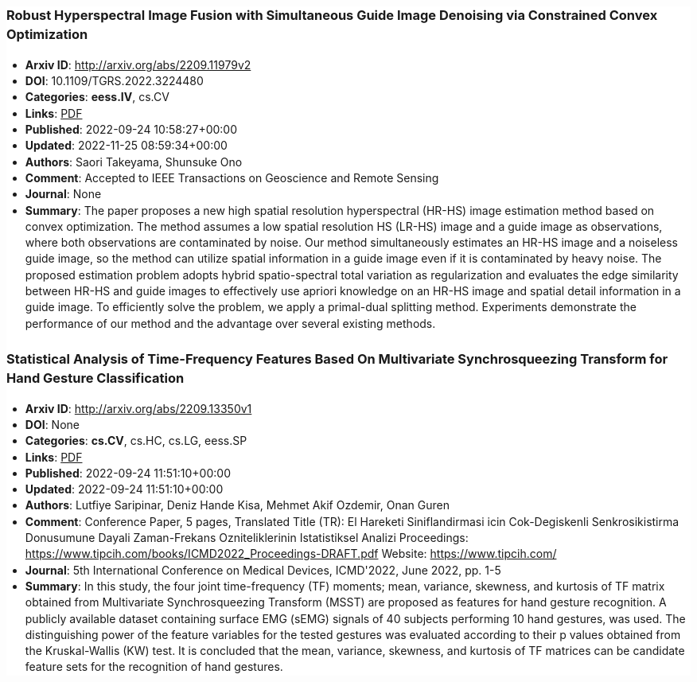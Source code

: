 

### Robust Hyperspectral Image Fusion with Simultaneous Guide Image Denoising via Constrained Convex Optimization
- **Arxiv ID**: http://arxiv.org/abs/2209.11979v2
- **DOI**: 10.1109/TGRS.2022.3224480
- **Categories**: **eess.IV**, cs.CV
- **Links**: [PDF](http://arxiv.org/pdf/2209.11979v2)
- **Published**: 2022-09-24 10:58:27+00:00
- **Updated**: 2022-11-25 08:59:34+00:00
- **Authors**: Saori Takeyama, Shunsuke Ono
- **Comment**: Accepted to IEEE Transactions on Geoscience and Remote Sensing
- **Journal**: None
- **Summary**: The paper proposes a new high spatial resolution hyperspectral (HR-HS) image estimation method based on convex optimization. The method assumes a low spatial resolution HS (LR-HS) image and a guide image as observations, where both observations are contaminated by noise. Our method simultaneously estimates an HR-HS image and a noiseless guide image, so the method can utilize spatial information in a guide image even if it is contaminated by heavy noise. The proposed estimation problem adopts hybrid spatio-spectral total variation as regularization and evaluates the edge similarity between HR-HS and guide images to effectively use apriori knowledge on an HR-HS image and spatial detail information in a guide image. To efficiently solve the problem, we apply a primal-dual splitting method. Experiments demonstrate the performance of our method and the advantage over several existing methods.



### Statistical Analysis of Time-Frequency Features Based On Multivariate Synchrosqueezing Transform for Hand Gesture Classification
- **Arxiv ID**: http://arxiv.org/abs/2209.13350v1
- **DOI**: None
- **Categories**: **cs.CV**, cs.HC, cs.LG, eess.SP
- **Links**: [PDF](http://arxiv.org/pdf/2209.13350v1)
- **Published**: 2022-09-24 11:51:10+00:00
- **Updated**: 2022-09-24 11:51:10+00:00
- **Authors**: Lutfiye Saripinar, Deniz Hande Kisa, Mehmet Akif Ozdemir, Onan Guren
- **Comment**: Conference Paper, 5 pages, Translated Title (TR): El Hareketi
  Siniflandirmasi icin Cok-Degiskenli Senkrosikistirma Donusumune Dayali
  Zaman-Frekans Ozniteliklerinin Istatistiksel Analizi Proceedings:
  https://www.tipcih.com/books/ICMD2022_Proceedings-DRAFT.pdf Website:
  https://www.tipcih.com/
- **Journal**: 5th International Conference on Medical Devices, ICMD'2022, June
  2022, pp. 1-5
- **Summary**: In this study, the four joint time-frequency (TF) moments; mean, variance, skewness, and kurtosis of TF matrix obtained from Multivariate Synchrosqueezing Transform (MSST) are proposed as features for hand gesture recognition. A publicly available dataset containing surface EMG (sEMG) signals of 40 subjects performing 10 hand gestures, was used. The distinguishing power of the feature variables for the tested gestures was evaluated according to their p values obtained from the Kruskal-Wallis (KW) test. It is concluded that the mean, variance, skewness, and kurtosis of TF matrices can be candidate feature sets for the recognition of hand gestures.


